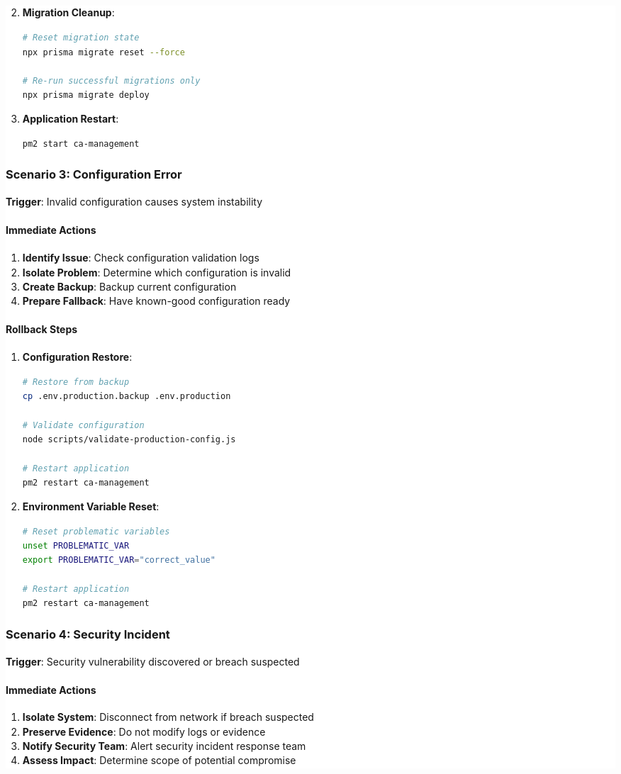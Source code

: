 2. **Migration Cleanup**:
   ```bash
   # Reset migration state
   npx prisma migrate reset --force

   # Re-run successful migrations only
   npx prisma migrate deploy
   ```

3. **Application Restart**:
   ```bash
   pm2 start ca-management
   ```

### Scenario 3: Configuration Error
**Trigger**: Invalid configuration causes system instability

#### Immediate Actions
1. **Identify Issue**: Check configuration validation logs
2. **Isolate Problem**: Determine which configuration is invalid
3. **Create Backup**: Backup current configuration
4. **Prepare Fallback**: Have known-good configuration ready

#### Rollback Steps
1. **Configuration Restore**:
   ```bash
   # Restore from backup
   cp .env.production.backup .env.production

   # Validate configuration
   node scripts/validate-production-config.js

   # Restart application
   pm2 restart ca-management
   ```

2. **Environment Variable Reset**:
   ```bash
   # Reset problematic variables
   unset PROBLEMATIC_VAR
   export PROBLEMATIC_VAR="correct_value"

   # Restart application
   pm2 restart ca-management
   ```

### Scenario 4: Security Incident
**Trigger**: Security vulnerability discovered or breach suspected

#### Immediate Actions
1. **Isolate System**: Disconnect from network if breach suspected
2. **Preserve Evidence**: Do not modify logs or evidence
3. **Notify Security Team**: Alert security incident response team
4. **Assess Impact**: Determine scope of potential compromise
